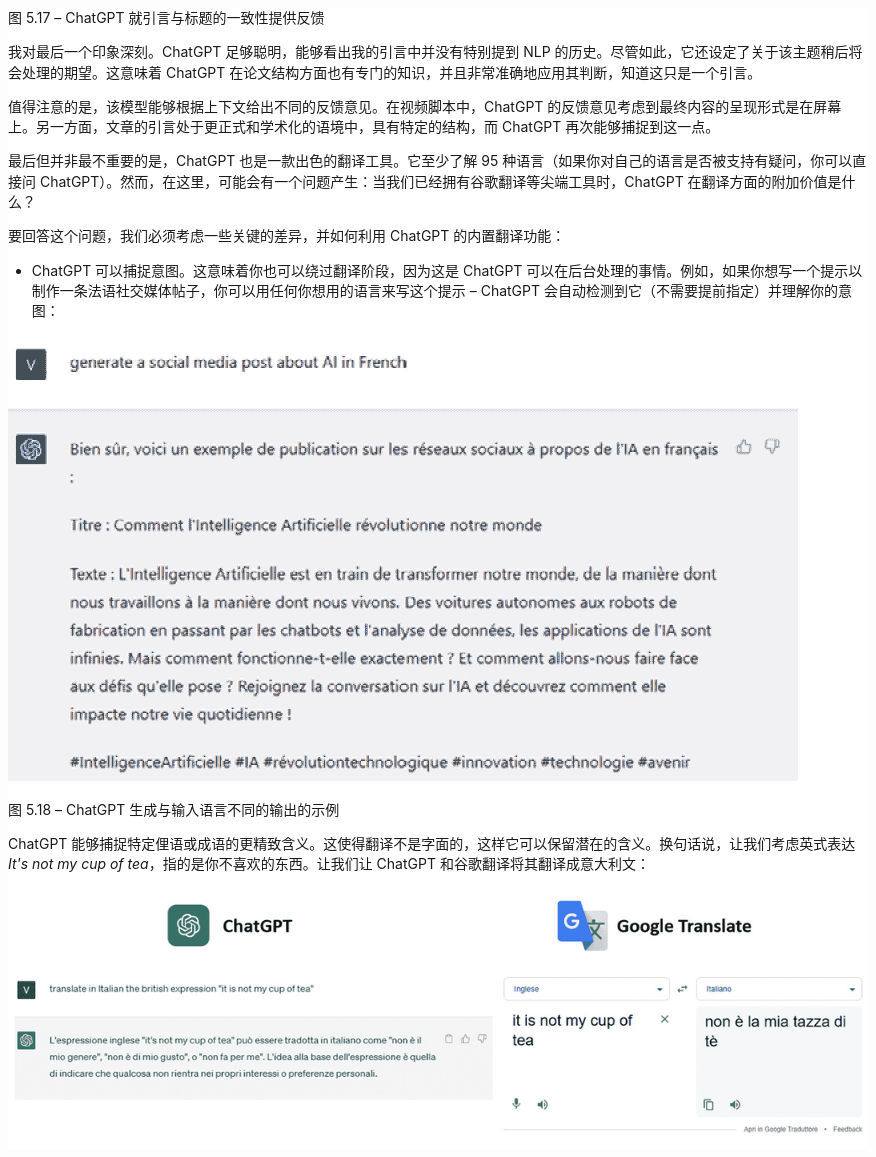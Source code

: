 图 5.17 – ChatGPT 就引言与标题的一致性提供反馈

我对最后一个印象深刻。ChatGPT 足够聪明，能够看出我的引言中并没有特别提到 NLP 的历史。尽管如此，它还设定了关于该主题稍后将会处理的期望。这意味着 ChatGPT 在论文结构方面也有专门的知识，并且非常准确地应用其判断，知道这只是一个引言。

值得注意的是，该模型能够根据上下文给出不同的反馈意见。在视频脚本中，ChatGPT 的反馈意见考虑到最终内容的呈现形式是在屏幕上。另一方面，文章的引言处于更正式和学术化的语境中，具有特定的结构，而 ChatGPT 再次能够捕捉到这一点。

最后但并非最不重要的是，ChatGPT 也是一款出色的翻译工具。它至少了解 95 种语言（如果你对自己的语言是否被支持有疑问，你可以直接问 ChatGPT）。然而，在这里，可能会有一个问题产生：当我们已经拥有谷歌翻译等尖端工具时，ChatGPT 在翻译方面的附加价值是什么？ 

要回答这个问题，我们必须考虑一些关键的差异，并如何利用 ChatGPT 的内置翻译功能：

+   ChatGPT 可以捕捉意图。这意味着你也可以绕过翻译阶段，因为这是 ChatGPT 可以在后台处理的事情。例如，如果你想写一个提示以制作一条法语社交媒体帖子，你可以用任何你想用的语言来写这个提示 – ChatGPT 会自动检测到它（不需要提前指定）并理解你的意图：

![图 5.18 – ChatGPT 生成与输入语言不同的输出的示例](img/Figure_5.18_B19904.jpg)

图 5.18 – ChatGPT 生成与输入语言不同的输出的示例

ChatGPT 能够捕捉特定俚语或成语的更精致含义。这使得翻译不是字面的，这样它可以保留潜在的含义。换句话说，让我们考虑英式表达*It's not my cup of tea*，指的是你不喜欢的东西。让我们让 ChatGPT 和谷歌翻译将其翻译成意大利文：

![图 5.19 – 比较 ChatGPT 和谷歌翻译在将英文翻译成意大利文时的表现](img/figure_5.19.jpg)
